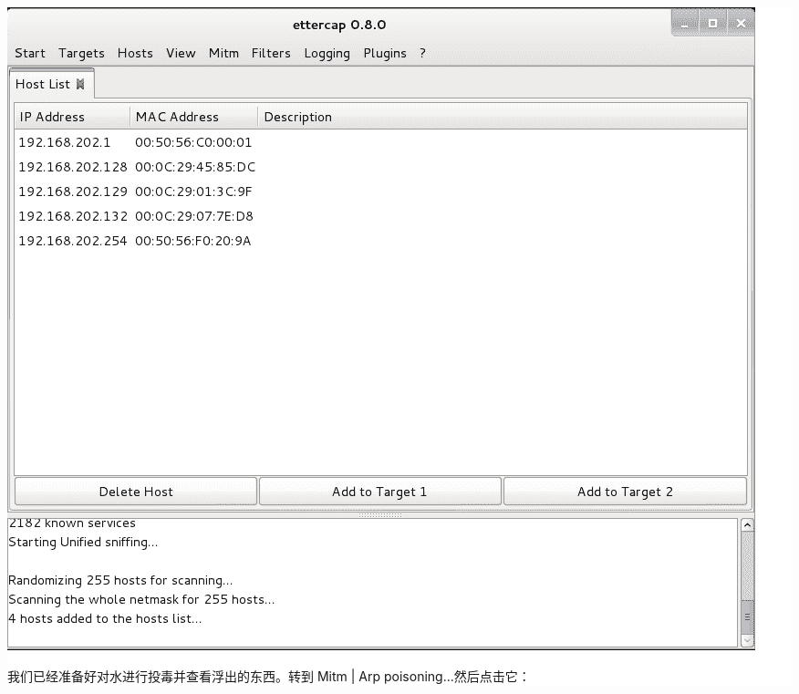 ![](img/8b1606e9-3595-4085-8160-c8e56d0b4d09.png)

我们已经准备好对水进行投毒并查看浮出的东西。转到 Mitm | Arp poisoning...然后点击它：
